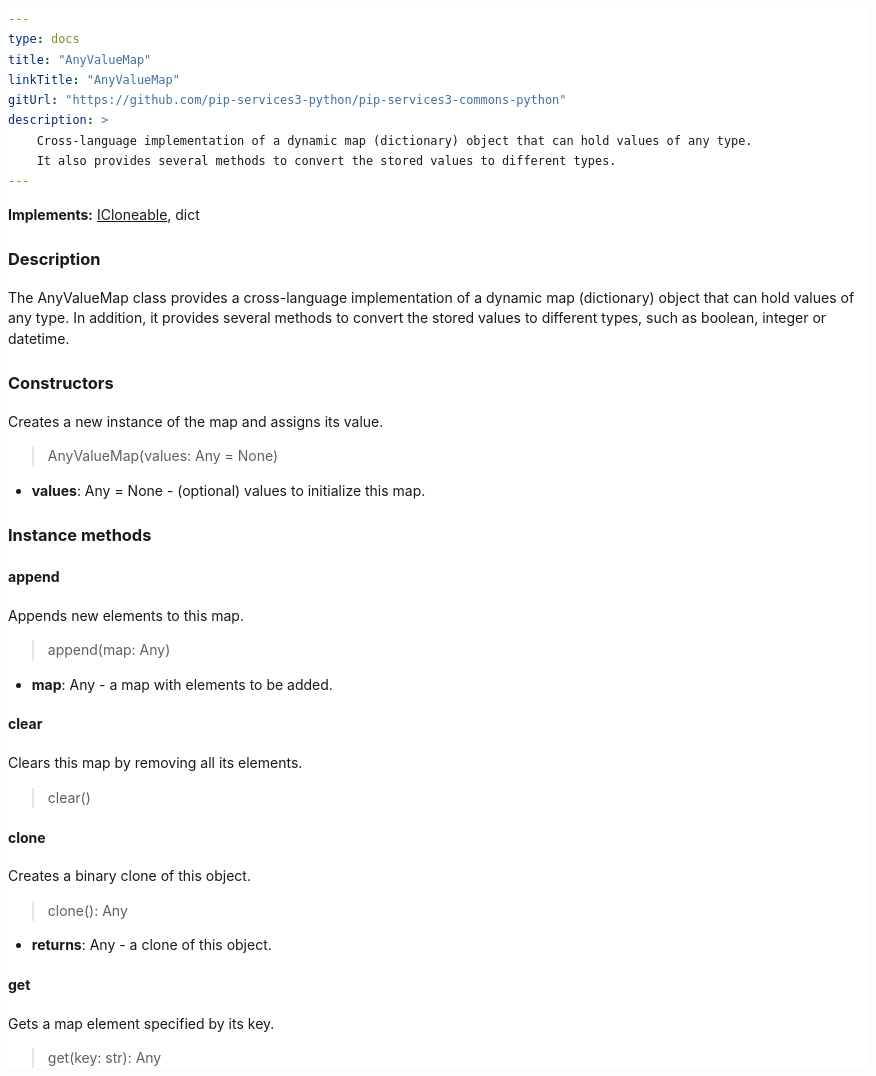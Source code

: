 ```yaml
---
type: docs
title: "AnyValueMap"
linkTitle: "AnyValueMap"
gitUrl: "https://github.com/pip-services3-python/pip-services3-commons-python"
description: > 
    Cross-language implementation of a dynamic map (dictionary) object that can hold values of any type.
    It also provides several methods to convert the stored values to different types.
---
```


**Implements:** [ICloneable](../icloneable), dict

### Description

The AnyValueMap class provides a cross-language implementation of a dynamic map (dictionary) object that can hold values of any type. In addition, it provides several methods to convert the stored values to different types, such as boolean, integer or datetime.

### Constructors
Creates a new instance of the map and assigns its value.

> AnyValueMap(values: Any = None)

- **values**: Any = None - (optional) values to initialize this map.


### Instance methods

#### append
Appends new elements to this map.

> append(map: Any)

- **map**: Any - a map with elements to be added.


#### clear
Clears this map by removing all its elements.

> clear()


#### clone
Creates a binary clone of this object.

> clone(): Any

- **returns**: Any - a clone of this object.


#### get
Gets a map element specified by its key.

> get(key: str): Any
